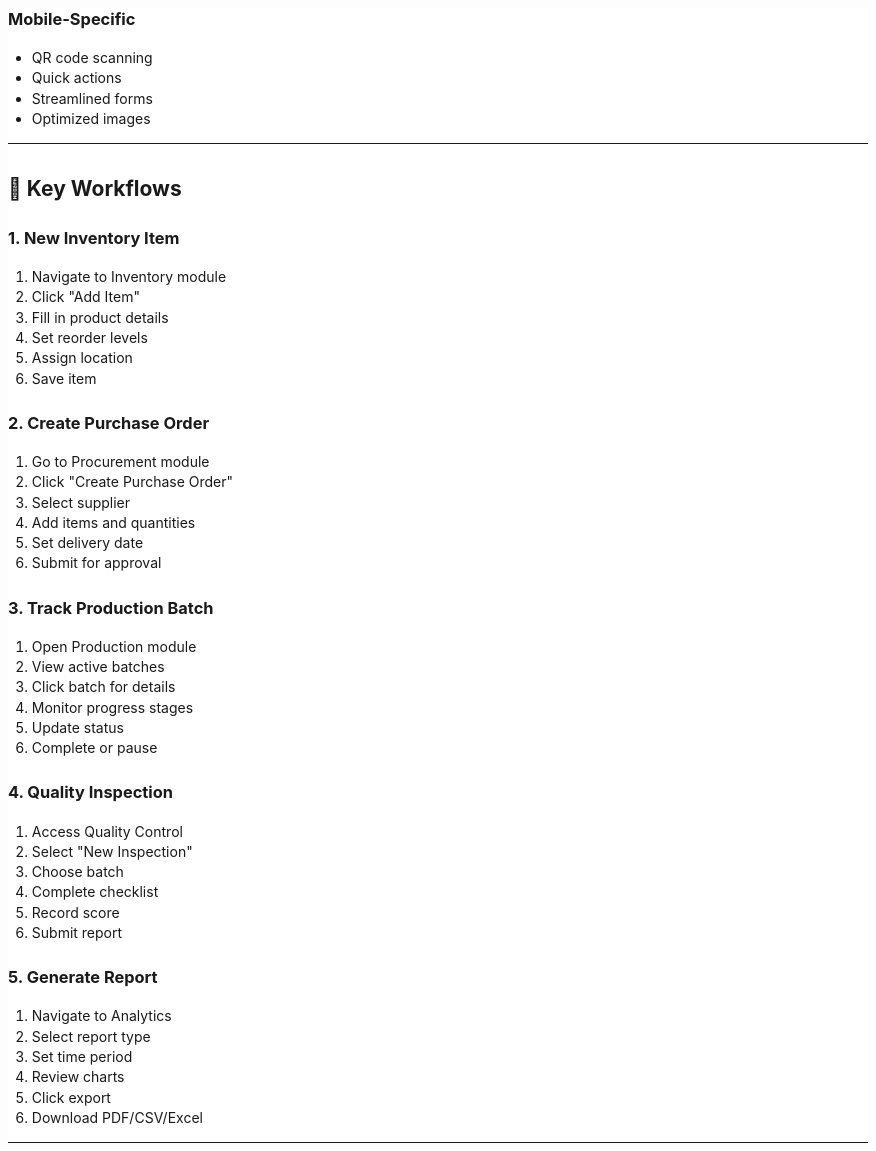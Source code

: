 ### Mobile-Specific
- QR code scanning
- Quick actions
- Streamlined forms
- Optimized images

---

## 🎯 Key Workflows

### 1. New Inventory Item
1. Navigate to Inventory module
2. Click "Add Item"
3. Fill in product details
4. Set reorder levels
5. Assign location
6. Save item

### 2. Create Purchase Order
1. Go to Procurement module
2. Click "Create Purchase Order"
3. Select supplier
4. Add items and quantities
5. Set delivery date
6. Submit for approval

### 3. Track Production Batch
1. Open Production module
2. View active batches
3. Click batch for details
4. Monitor progress stages
5. Update status
6. Complete or pause

### 4. Quality Inspection
1. Access Quality Control
2. Select "New Inspection"
3. Choose batch
4. Complete checklist
5. Record score
6. Submit report

### 5. Generate Report
1. Navigate to Analytics
2. Select report type
3. Set time period
4. Review charts
5. Click export
6. Download PDF/CSV/Excel

---